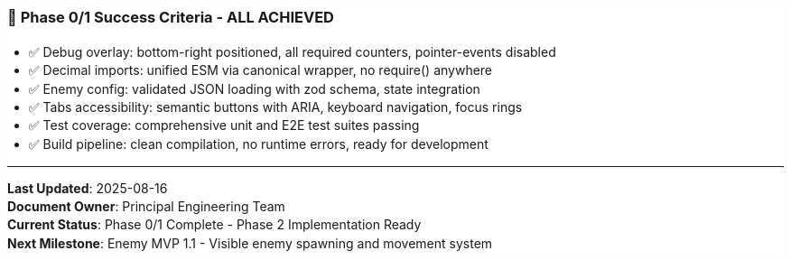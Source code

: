 ### 🎉 **Phase 0/1 Success Criteria - ALL ACHIEVED**
- ✅ Debug overlay: bottom-right positioned, all required counters, pointer-events disabled
- ✅ Decimal imports: unified ESM via canonical wrapper, no require() anywhere
- ✅ Enemy config: validated JSON loading with zod schema, state integration
- ✅ Tabs accessibility: semantic buttons with ARIA, keyboard navigation, focus rings
- ✅ Test coverage: comprehensive unit and E2E test suites passing
- ✅ Build pipeline: clean compilation, no runtime errors, ready for development

---

**Last Updated**: 2025-08-16  
**Document Owner**: Principal Engineering Team  
**Current Status**: Phase 0/1 Complete - Phase 2 Implementation Ready  
**Next Milestone**: Enemy MVP 1.1 - Visible enemy spawning and movement system